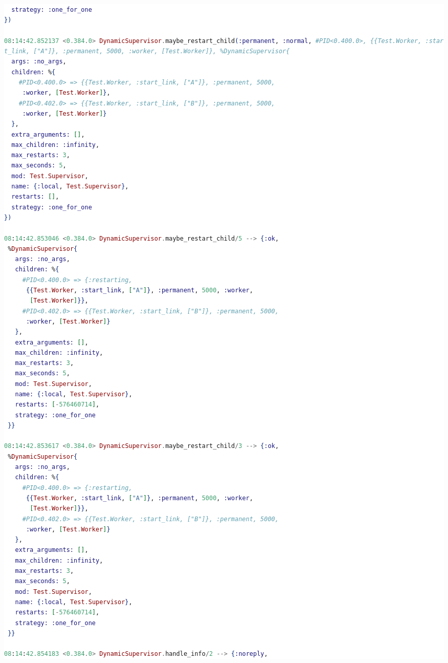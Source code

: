 ```elixir
  strategy: :one_for_one
})

08:14:42.852137 <0.384.0> DynamicSupervisor.maybe_restart_child(:permanent, :normal, #PID<0.400.0>, {{Test.Worker, :start_link, ["A"]}, :permanent, 5000, :worker, [Test.Worker]}, %DynamicSupervisor{
  args: :no_args,
  children: %{
    #PID<0.400.0> => {{Test.Worker, :start_link, ["A"]}, :permanent, 5000,
     :worker, [Test.Worker]},
    #PID<0.402.0> => {{Test.Worker, :start_link, ["B"]}, :permanent, 5000,
     :worker, [Test.Worker]}
  },
  extra_arguments: [],
  max_children: :infinity,
  max_restarts: 3,
  max_seconds: 5,
  mod: Test.Supervisor,
  name: {:local, Test.Supervisor},
  restarts: [],
  strategy: :one_for_one
})

08:14:42.853046 <0.384.0> DynamicSupervisor.maybe_restart_child/5 --> {:ok,
 %DynamicSupervisor{
   args: :no_args,
   children: %{
     #PID<0.400.0> => {:restarting,
      {{Test.Worker, :start_link, ["A"]}, :permanent, 5000, :worker,
       [Test.Worker]}},
     #PID<0.402.0> => {{Test.Worker, :start_link, ["B"]}, :permanent, 5000,
      :worker, [Test.Worker]}
   },
   extra_arguments: [],
   max_children: :infinity,
   max_restarts: 3,
   max_seconds: 5,
   mod: Test.Supervisor,
   name: {:local, Test.Supervisor},
   restarts: [-576460714],
   strategy: :one_for_one
 }}

08:14:42.853617 <0.384.0> DynamicSupervisor.maybe_restart_child/3 --> {:ok,
 %DynamicSupervisor{
   args: :no_args,
   children: %{
     #PID<0.400.0> => {:restarting,
      {{Test.Worker, :start_link, ["A"]}, :permanent, 5000, :worker,
       [Test.Worker]}},
     #PID<0.402.0> => {{Test.Worker, :start_link, ["B"]}, :permanent, 5000,
      :worker, [Test.Worker]}
   },
   extra_arguments: [],
   max_children: :infinity,
   max_restarts: 3,
   max_seconds: 5,
   mod: Test.Supervisor,
   name: {:local, Test.Supervisor},
   restarts: [-576460714],
   strategy: :one_for_one
 }}

08:14:42.854183 <0.384.0> DynamicSupervisor.handle_info/2 --> {:noreply,
```

[last blog]: http://www.thinkingincrowd.me/2020/09/06/multi-level-supervision-in-elixir/
[ExTrace]: https://github.com/redink/extrace
